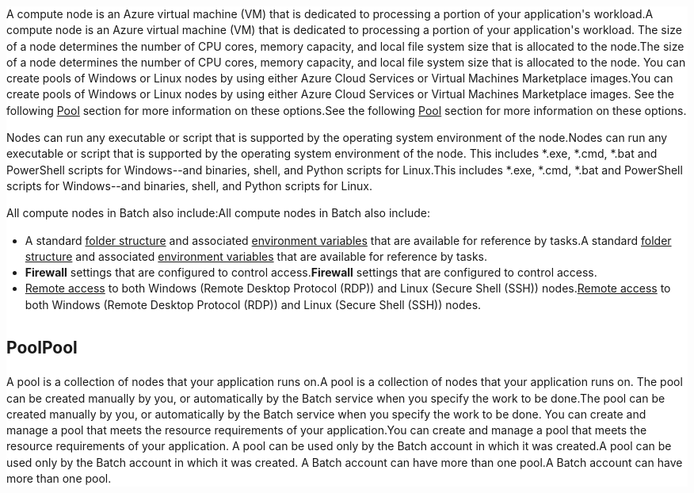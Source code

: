 <span data-ttu-id="49f00-157">A compute node is an Azure virtual machine (VM) that is dedicated to processing a portion of your application's workload.</span><span class="sxs-lookup"><span data-stu-id="49f00-157">A compute node is an Azure virtual machine (VM) that is dedicated to processing a portion of your application's workload.</span></span> <span data-ttu-id="49f00-158">The size of a node determines the number of CPU cores, memory capacity, and local file system size that is allocated to the node.</span><span class="sxs-lookup"><span data-stu-id="49f00-158">The size of a node determines the number of CPU cores, memory capacity, and local file system size that is allocated to the node.</span></span> <span data-ttu-id="49f00-159">You can create pools of Windows or Linux nodes by using either Azure Cloud Services or Virtual Machines Marketplace images.</span><span class="sxs-lookup"><span data-stu-id="49f00-159">You can create pools of Windows or Linux nodes by using either Azure Cloud Services or Virtual Machines Marketplace images.</span></span> <span data-ttu-id="49f00-160">See the following [Pool](#pool) section for more information on these options.</span><span class="sxs-lookup"><span data-stu-id="49f00-160">See the following [Pool](#pool) section for more information on these options.</span></span>

<span data-ttu-id="49f00-161">Nodes can run any executable or script that is supported by the operating system environment of the node.</span><span class="sxs-lookup"><span data-stu-id="49f00-161">Nodes can run any executable or script that is supported by the operating system environment of the node.</span></span> <span data-ttu-id="49f00-162">This includes \*.exe, \*.cmd, \*.bat and PowerShell scripts for Windows--and binaries, shell, and Python scripts for Linux.</span><span class="sxs-lookup"><span data-stu-id="49f00-162">This includes \*.exe, \*.cmd, \*.bat and PowerShell scripts for Windows--and binaries, shell, and Python scripts for Linux.</span></span>

<span data-ttu-id="49f00-163">All compute nodes in Batch also include:</span><span class="sxs-lookup"><span data-stu-id="49f00-163">All compute nodes in Batch also include:</span></span>

* <span data-ttu-id="49f00-164">A standard [folder structure](#files-and-directories) and associated [environment variables](#environment-settings-for-tasks) that are available for reference by tasks.</span><span class="sxs-lookup"><span data-stu-id="49f00-164">A standard [folder structure](#files-and-directories) and associated [environment variables](#environment-settings-for-tasks) that are available for reference by tasks.</span></span>
* <span data-ttu-id="49f00-165">**Firewall** settings that are configured to control access.</span><span class="sxs-lookup"><span data-stu-id="49f00-165">**Firewall** settings that are configured to control access.</span></span>
* <span data-ttu-id="49f00-166">[Remote access](#connecting-to-compute-nodes) to both Windows (Remote Desktop Protocol (RDP)) and Linux (Secure Shell (SSH)) nodes.</span><span class="sxs-lookup"><span data-stu-id="49f00-166">[Remote access](#connecting-to-compute-nodes) to both Windows (Remote Desktop Protocol (RDP)) and Linux (Secure Shell (SSH)) nodes.</span></span>

## <a name="pool"></a><span data-ttu-id="49f00-167">Pool</span><span class="sxs-lookup"><span data-stu-id="49f00-167">Pool</span></span>
<span data-ttu-id="49f00-168">A pool is a collection of nodes that your application runs on.</span><span class="sxs-lookup"><span data-stu-id="49f00-168">A pool is a collection of nodes that your application runs on.</span></span> <span data-ttu-id="49f00-169">The pool can be created manually by you, or automatically by the Batch service when you specify the work to be done.</span><span class="sxs-lookup"><span data-stu-id="49f00-169">The pool can be created manually by you, or automatically by the Batch service when you specify the work to be done.</span></span> <span data-ttu-id="49f00-170">You can create and manage a pool that meets the resource requirements of your application.</span><span class="sxs-lookup"><span data-stu-id="49f00-170">You can create and manage a pool that meets the resource requirements of your application.</span></span> <span data-ttu-id="49f00-171">A pool can be used only by the Batch account in which it was created.</span><span class="sxs-lookup"><span data-stu-id="49f00-171">A pool can be used only by the Batch account in which it was created.</span></span> <span data-ttu-id="49f00-172">A Batch account can have more than one pool.</span><span class="sxs-lookup"><span data-stu-id="49f00-172">A Batch account can have more than one pool.</span></span>
